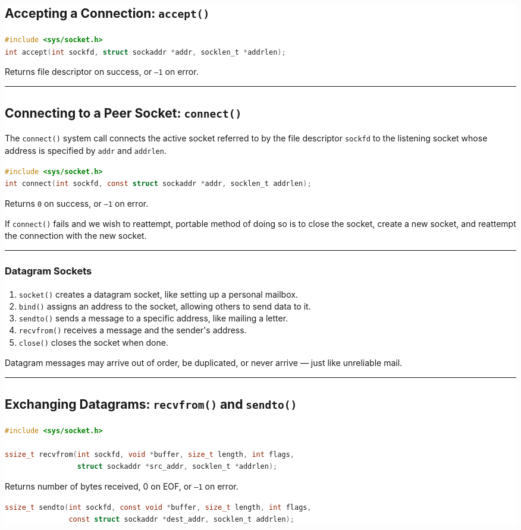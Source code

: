 
## Accepting a Connection: `accept()`

```c
#include <sys/socket.h>
int accept(int sockfd, struct sockaddr *addr, socklen_t *addrlen);
```

Returns file descriptor on success, or `–1` on error.

---

## Connecting to a Peer Socket: `connect()`

The `connect()` system call connects the active socket referred to by the file descriptor `sockfd` to the listening socket whose address is specified by `addr` and `addrlen`.

```c
#include <sys/socket.h>
int connect(int sockfd, const struct sockaddr *addr, socklen_t addrlen);
```

Returns `0` on success, or `–1` on error.

If `connect()` fails and we wish to reattempt, portable method of doing so is to close the socket, create a new socket, and reattempt the connection with the new socket.

---

### Datagram Sockets

1. `socket()` creates a datagram socket, like setting up a personal mailbox.
2. `bind()` assigns an address to the socket, allowing others to send data to it.
3. `sendto()` sends a message to a specific address, like mailing a letter.
4. `recvfrom()` receives a message and the sender's address.
5. `close()` closes the socket when done.

Datagram messages may arrive out of order, be duplicated, or never arrive — just like unreliable mail.

---

## Exchanging Datagrams: `recvfrom()` and `sendto()`

```c
#include <sys/socket.h>

ssize_t recvfrom(int sockfd, void *buffer, size_t length, int flags,
                 struct sockaddr *src_addr, socklen_t *addrlen);
```

Returns number of bytes received, 0 on EOF, or `–1` on error.

```c
ssize_t sendto(int sockfd, const void *buffer, size_t length, int flags,
               const struct sockaddr *dest_addr, socklen_t addrlen);
```
